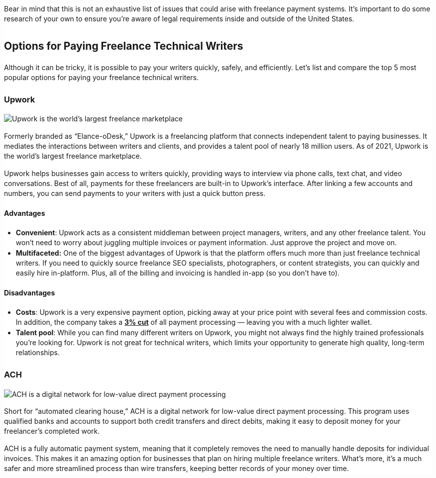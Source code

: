 Bear in mind that this is not an exhaustive list of issues that could arise with freelance payment systems. It’s important to do some research of your own to ensure you’re aware of legal requirements inside and outside of the United States.

## Options for Paying Freelance Technical Writers

Although it can be tricky, it is possible to pay your writers quickly, safely, and efficiently. Let’s list and compare the top 5 most popular options for paying your freelance technical writers.

### **Upwork**

![Upwork is the world’s largest freelance marketplace](https://i.imgur.com/0zuiyHb.png)

Formerly branded as “Elance-oDesk,” Upwork is a freelancing platform that connects independent talent to paying businesses. It mediates the interactions between writers and clients, and provides a talent pool of nearly 18 million users. As of 2021, Upwork is the world’s largest freelance marketplace.

Upwork helps businesses gain access to writers quickly, providing ways to interview via phone calls, text chat, and video conversations. Best of all, payments for these freelancers are built-in to Upwork’s interface. After linking a few accounts and numbers, you can send payments to your writers with just a quick button press.

#### **Advantages**

*   **Convenient**: Upwork acts as a consistent middleman between project managers, writers, and any other freelance talent. You won’t need to worry about juggling multiple invoices or payment information. Just approve the project and move on.
*   **Multifaceted:** One of the biggest advantages of Upwork is that the platform offers much more than just freelance technical writers. If you need to quickly source freelance SEO specialists, photographers, or content strategists, you can quickly and easily hire in-platform. Plus, all of the billing and invoicing is handled in-app (so you don’t have to).

#### **Disadvantages**

*   **Costs**: Upwork is a very expensive payment option, picking away at your price point with several fees and commission costs. In addition, the company takes a **[3% cut](https://www.upwork.com/i/pricing/)** of all payment processing — leaving you with a much lighter wallet.
*   **Talent pool**: While you can find many different writers on Upwork, you might not always find the highly trained professionals you’re looking for. Upwork is not great for technical writers, which limits your opportunity to generate high quality, long-term relationships.


### **ACH**

![ACH is a digital network for low-value direct payment processing](https://i.imgur.com/dO7ZvUC.png)

Short for “automated clearing house,” ACH is a digital network for low-value direct payment processing. This program uses qualified banks and accounts to support both credit transfers and direct debits, making it easy to deposit money for your freelancer’s completed work.

ACH is a fully automatic payment system, meaning that it completely removes the need to manually handle deposits for individual invoices. This makes it an amazing option for businesses that plan on hiring multiple freelance writers. What’s more, it’s a much safer and more streamlined process than wire transfers, keeping better records of your money over time.
